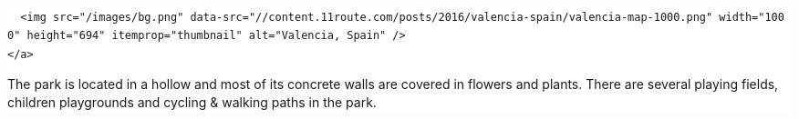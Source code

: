       <img src="/images/bg.png" data-src="//content.11route.com/posts/2016/valencia-spain/valencia-map-1000.png" width="1000" height="694" itemprop="thumbnail" alt="Valencia, Spain" />
    </a>
  </figure>
</section>

<section class="text-block">
The park is located in a hollow and most of its concrete walls are covered in flowers and plants.
There are several playing fields, children playgrounds and cycling & walking paths in the park.
</section>
